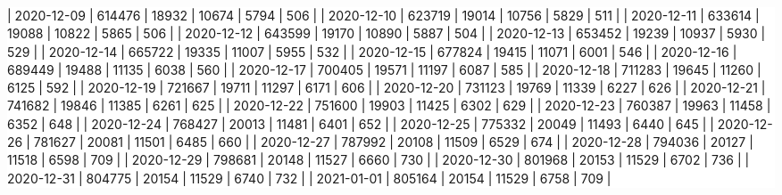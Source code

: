 | 2020-12-09 | 614476 | 18932 | 10674 | 5794 | 506 |
| 2020-12-10 | 623719 | 19014 | 10756 | 5829 | 511 |
| 2020-12-11 | 633614 | 19088 | 10822 | 5865 | 506 |
| 2020-12-12 | 643599 | 19170 | 10890 | 5887 | 504 |
| 2020-12-13 | 653452 | 19239 | 10937 | 5930 | 529 |
| 2020-12-14 | 665722 | 19335 | 11007 | 5955 | 532 |
| 2020-12-15 | 677824 | 19415 | 11071 | 6001 | 546 |
| 2020-12-16 | 689449 | 19488 | 11135 | 6038 | 560 |
| 2020-12-17 | 700405 | 19571 | 11197 | 6087 | 585 |
| 2020-12-18 | 711283 | 19645 | 11260 | 6125 | 592 |
| 2020-12-19 | 721667 | 19711 | 11297 | 6171 | 606 |
| 2020-12-20 | 731123 | 19769 | 11339 | 6227 | 626 |
| 2020-12-21 | 741682 | 19846 | 11385 | 6261 | 625 |
| 2020-12-22 | 751600 | 19903 | 11425 | 6302 | 629 |
| 2020-12-23 | 760387 | 19963 | 11458 | 6352 | 648 |
| 2020-12-24 | 768427 | 20013 | 11481 | 6401 | 652 |
| 2020-12-25 | 775332 | 20049 | 11493 | 6440 | 645 |
| 2020-12-26 | 781627 | 20081 | 11501 | 6485 | 660 |
| 2020-12-27 | 787992 | 20108 | 11509 | 6529 | 674 |
| 2020-12-28 | 794036 | 20127 | 11518 | 6598 | 709 |
| 2020-12-29 | 798681 | 20148 | 11527 | 6660 | 730 |
| 2020-12-30 | 801968 | 20153 | 11529 | 6702 | 736 |
| 2020-12-31 | 804775 | 20154 | 11529 | 6740 | 732 |
| 2021-01-01 | 805164 | 20154 | 11529 | 6758 | 709 |
